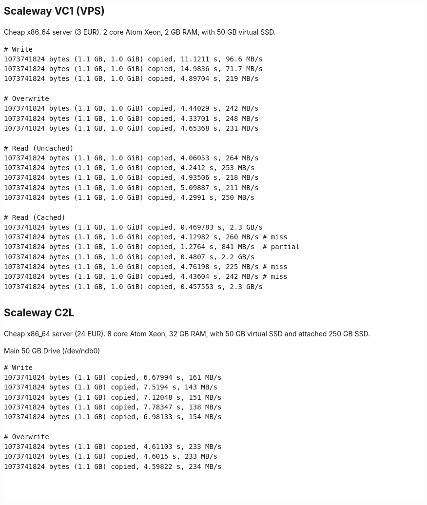 ## Scaleway VC1 (VPS)

Cheap x86_64 server (3 EUR). 2 core Atom Xeon, 2 GB RAM, with 50 GB virtual SSD.

<pre class="lang:default decode:true " ># Write
1073741824 bytes (1.1 GB, 1.0 GiB) copied, 11.1211 s, 96.6 MB/s
1073741824 bytes (1.1 GB, 1.0 GiB) copied, 14.9836 s, 71.7 MB/s
1073741824 bytes (1.1 GB, 1.0 GiB) copied, 4.89704 s, 219 MB/s

# Overwrite
1073741824 bytes (1.1 GB, 1.0 GiB) copied, 4.44029 s, 242 MB/s
1073741824 bytes (1.1 GB, 1.0 GiB) copied, 4.33701 s, 248 MB/s
1073741824 bytes (1.1 GB, 1.0 GiB) copied, 4.65368 s, 231 MB/s

# Read (Uncached)
1073741824 bytes (1.1 GB, 1.0 GiB) copied, 4.06053 s, 264 MB/s
1073741824 bytes (1.1 GB, 1.0 GiB) copied, 4.2412 s, 253 MB/s
1073741824 bytes (1.1 GB, 1.0 GiB) copied, 4.93506 s, 218 MB/s
1073741824 bytes (1.1 GB, 1.0 GiB) copied, 5.09887 s, 211 MB/s
1073741824 bytes (1.1 GB, 1.0 GiB) copied, 4.2991 s, 250 MB/s

# Read (Cached)
1073741824 bytes (1.1 GB, 1.0 GiB) copied, 0.469783 s, 2.3 GB/s
1073741824 bytes (1.1 GB, 1.0 GiB) copied, 4.12982 s, 260 MB/s # miss
1073741824 bytes (1.1 GB, 1.0 GiB) copied, 1.2764 s, 841 MB/s  # partial
1073741824 bytes (1.1 GB, 1.0 GiB) copied, 0.4807 s, 2.2 GB/s
1073741824 bytes (1.1 GB, 1.0 GiB) copied, 4.76198 s, 225 MB/s # miss
1073741824 bytes (1.1 GB, 1.0 GiB) copied, 4.43604 s, 242 MB/s # miss
1073741824 bytes (1.1 GB, 1.0 GiB) copied, 0.457553 s, 2.3 GB/s
</pre>

## Scaleway C2L

Cheap x86_64 server (24 EUR). 8 core Atom Xeon, 32 GB RAM, with 50 GB virtual SSD and attached 250 GB SSD.

Main 50 GB Drive (/dev/ndb0)

<pre class="lang:default decode:true " ># Write
1073741824 bytes (1.1 GB) copied, 6.67994 s, 161 MB/s
1073741824 bytes (1.1 GB) copied, 7.5194 s, 143 MB/s
1073741824 bytes (1.1 GB) copied, 7.12048 s, 151 MB/s
1073741824 bytes (1.1 GB) copied, 7.78347 s, 138 MB/s
1073741824 bytes (1.1 GB) copied, 6.98133 s, 154 MB/s

# Overwrite
1073741824 bytes (1.1 GB) copied, 4.61103 s, 233 MB/s
1073741824 bytes (1.1 GB) copied, 4.6015 s, 233 MB/s
1073741824 bytes (1.1 GB) copied, 4.59822 s, 234 MB/s
